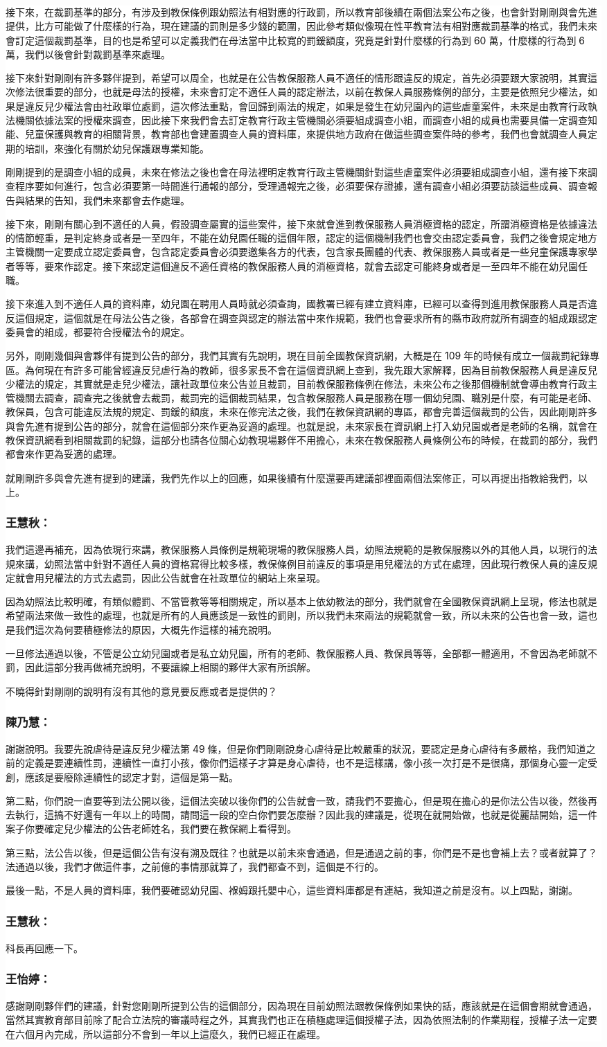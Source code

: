接下來，在裁罰基準的部分，有涉及到教保條例跟幼照法有相對應的行政罰，所以教育部後續在兩個法案公布之後，也會針對剛剛與會先進提供，比方可能做了什麼樣的行為，現在建議的罰則是多少錢的範圍，因此參考類似像現在性平教育法有相對應裁罰基準的格式，我們未來會訂定這個裁罰基準，目的也是希望可以定義我們在母法當中比較寬的罰鍰額度，究竟是針對什麼樣的行為到 60 萬，什麼樣的行為到 6 萬，我們以後會針對裁罰基準來處理。

接下來針對剛剛有許多夥伴提到，希望可以周全，也就是在公告教保服務人員不適任的情形跟違反的規定，首先必須要跟大家說明，其實這次修法很重要的部分，也就是母法的授權，未來會訂定不適任人員的認定辦法，以前在教保人員服務條例的部分，主要是依照兒少權法，如果是違反兒少權法會由社政單位處罰，這次修法重點，會回歸到兩法的規定，如果是發生在幼兒園內的這些虐童案件，未來是由教育行政執法機關依據法案的授權來調查，因此接下來我們會去訂定教育行政主管機關必須要組成調查小組，而調查小組的成員也需要具備一定調查知能、兒童保護與教育的相關背景，教育部也會建置調查人員的資料庫，來提供地方政府在做這些調查案件時的參考，我們也會就調查人員定期的培訓，來強化有關於幼兒保護跟專業知能。

剛剛提到的是調查小組的成員，未來在修法之後也會在母法裡明定教育行政主管機關針對這些虐童案件必須要組成調查小組，還有接下來調查程序要如何進行，包含必須要第一時間進行通報的部分，受理通報完之後，必須要保存證據，還有調查小組必須要訪談這些成員、調查報告與結果的告知，我們未來都會去作處理。

接下來，剛剛有關心到不適任的人員，假設調查屬實的這些案件，接下來就會進到教保服務人員消極資格的認定，所謂消極資格是依據違法的情節輕重，是判定終身或者是一至四年，不能在幼兒園任職的這個年限，認定的這個機制我們也會交由認定委員會，我們之後會規定地方主管機關一定要成立認定委員會，包含認定委員會必須要邀集各方的代表，包含家長團體的代表、教保服務人員或者是一些兒童保護專家學者等等，要來作認定。接下來認定這個違反不適任資格的教保服務人員的消極資格，就會去認定可能終身或者是一至四年不能在幼兒園任職。

接下來進入到不適任人員的資料庫，幼兒園在聘用人員時就必須查詢，國教署已經有建立資料庫，已經可以查得到進用教保服務人員是否違反這個規定，這個就是在母法公告之後，各部會在調查與認定的辦法當中來作規範，我們也會要求所有的縣市政府就所有調查的組成跟認定委員會的組成，都要符合授權法令的規定。

另外，剛剛幾個與會夥伴有提到公告的部分，我們其實有先說明，現在目前全國教保資訊網，大概是在 109 年的時候有成立一個裁罰紀錄專區。為何現在有許多可能曾經違反兒虐行為的教師，很多家長不會在這個資訊網上查到，我先跟大家解釋，因為目前教保服務人員是違反兒少權法的規定，其實就是走兒少權法，讓社政單位來公告並且裁罰，目前教保服務條例在修法，未來公布之後那個機制就會導由教育行政主管機關去調查，調查完之後就會去裁罰，裁罰完的這個裁罰結果，包含教保服務人員是服務在哪一個幼兒園、職別是什麼，有可能是老師、教保員，包含可能違反法規的規定、罰鍰的額度，未來在修完法之後，我們在教保資訊網的專區，都會完善這個裁罰的公告，因此剛剛許多與會先進有提到公告的部分，就會在這個部分來作更為妥適的處理。也就是說，未來家長在資訊網上打入幼兒園或者是老師的名稱，就會在教保資訊網看到相關裁罰的紀錄，這部分也請各位關心幼教現場夥伴不用擔心，未來在教保服務人員條例公布的時候，在裁罰的部分，我們都會來作更為妥適的處理。

就剛剛許多與會先進有提到的建議，我們先作以上的回應，如果後續有什麼還要再建議部裡面兩個法案修正，可以再提出指教給我們，以上。

### 王慧秋：
我們這邊再補充，因為依現行來講，教保服務人員條例是規範現場的教保服務人員，幼照法規範的是教保服務以外的其他人員，以現行的法規來講，幼照法當中針對不適任人員的資格寫得比較多樣，教保條例目前違反的事項是用兒權法的方式在處理，因此現行教保人員的違反規定就會用兒權法的方式去處罰，因此公告就會在社政單位的網站上來呈現。

因為幼照法比較明確，有類似體罰、不當管教等等相關規定，所以基本上依幼教法的部分，我們就會在全國教保資訊網上呈現，修法也就是希望兩法來做一致性的處理，也就是所有的人員應該是一致性的罰則，所以我們未來兩法的規範就會一致，所以未來的公告也會一致，這也是我們這次為何要積極修法的原因，大概先作這樣的補充說明。

一旦修法通過以後，不管是公立幼兒園或者是私立幼兒園，所有的老師、教保服務人員、教保員等等，全部都一體適用，不會因為老師就不罰，因此這部分我再做補充說明，不要讓線上相關的夥伴大家有所誤解。

不曉得針對剛剛的說明有沒有其他的意見要反應或者是提供的？

### 陳乃慧：
謝謝說明。我要先說虐待是違反兒少權法第 49 條，但是你們剛剛說身心虐待是比較嚴重的狀況，要認定是身心虐待有多嚴格，我們知道之前的定義是要連續性罰，連續性一直打小孩，像你們這樣子才算是身心虐待，也不是這樣講，像小孩一次打是不是很痛，那個身心靈一定受創，應該是要廢除連續性的認定才對，這個是第一點。

第二點，你們說一直要等到法公開以後，這個法突破以後你們的公告就會一致，請我們不要擔心，但是現在擔心的是你法公告以後，然後再去執行，這搞不好還有一年以上的時間，請問這一段的空白你們要怎麼辦？因此我的建議是，從現在就開始做，也就是從麗喆開始，這一件案子你要確定兒少權法的公告老師姓名，我們要在教保網上看得到。

第三點，法公告以後，但是這個公告有沒有溯及既往？也就是以前未來會通過，但是通過之前的事，你們是不是也會補上去？或者就算了？法通過以後，我們才做這件事，之前億的事情那就算了，我們都查不到，這個是不行的。

最後一點，不是人員的資料庫，我們要確認幼兒園、褓姆跟托嬰中心，這些資料庫都是有連結，我知道之前是沒有。以上四點，謝謝。

### 王慧秋：
科長再回應一下。

### 王怡婷：
感謝剛剛夥伴們的建議，針對您剛剛所提到公告的這個部分，因為現在目前幼照法跟教保條例如果快的話，應該就是在這個會期就會通過，當然其實教育部目前除了配合立法院的審議時程之外，其實我們也正在積極處理這個授權子法，因為依照法制的作業期程，授權子法一定要在六個月內完成，所以這部分不會到一年以上這麼久，我們已經正在處理。
